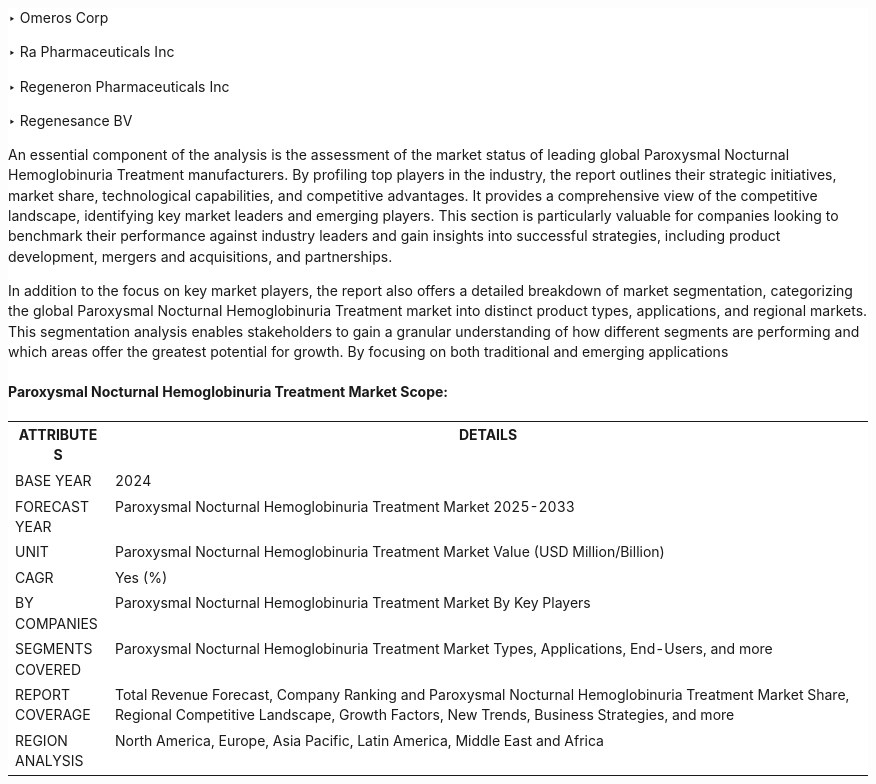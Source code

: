 ‣ Omeros Corp

‣ Ra Pharmaceuticals Inc

‣ Regeneron Pharmaceuticals Inc

‣ Regenesance BV

An essential component of the analysis is the assessment of the market status of leading global Paroxysmal Nocturnal Hemoglobinuria Treatment manufacturers. By profiling top players in the industry, the report outlines their strategic initiatives, market share, technological capabilities, and competitive advantages. It provides a comprehensive view of the competitive landscape, identifying key market leaders and emerging players. This section is particularly valuable for companies looking to benchmark their performance against industry leaders and gain insights into successful strategies, including product development, mergers and acquisitions, and partnerships.

In addition to the focus on key market players, the report also offers a detailed breakdown of market segmentation, categorizing the global Paroxysmal Nocturnal Hemoglobinuria Treatment market into distinct product types, applications, and regional markets. This segmentation analysis enables stakeholders to gain a granular understanding of how different segments are performing and which areas offer the greatest potential for growth. By focusing on both traditional and emerging applications

<h4>Paroxysmal Nocturnal Hemoglobinuria Treatment Market Scope:</h4>
<table>
<tr>
<th>ATTRIBUTES</th>
<th>DETAILS</th>
</tr>
<tr>
<td>BASE YEAR</td>
<td>2024</td>
</tr>
<tr>
<td>FORECAST YEAR</td>
<td>Paroxysmal Nocturnal Hemoglobinuria Treatment Market 2025-2033</td>
</tr>
<tr>
<td>UNIT</td>
<td>Paroxysmal Nocturnal Hemoglobinuria Treatment Market Value (USD Million/Billion)</td>
<tr>
<td>CAGR</td>
<td>Yes (%)</td>
</tr>
</tr>
<tr>
<td>BY COMPANIES</td>
<td>Paroxysmal Nocturnal Hemoglobinuria Treatment Market By Key Players</td>
</tr>
<tr>
<td>SEGMENTS COVERED</td>
<td>Paroxysmal Nocturnal Hemoglobinuria Treatment Market Types, Applications, End-Users, and more</td>
</tr>
<tr>
<td>REPORT COVERAGE</td>
<td>Total Revenue Forecast, Company Ranking and Paroxysmal Nocturnal Hemoglobinuria Treatment Market Share, Regional Competitive Landscape, Growth Factors, New Trends, Business Strategies, and more</td>
</tr>
<tr>
<td>REGION ANALYSIS</td>
<td>North America, Europe, Asia Pacific, Latin America, Middle East and Africa</td>
</tr>
</table>
